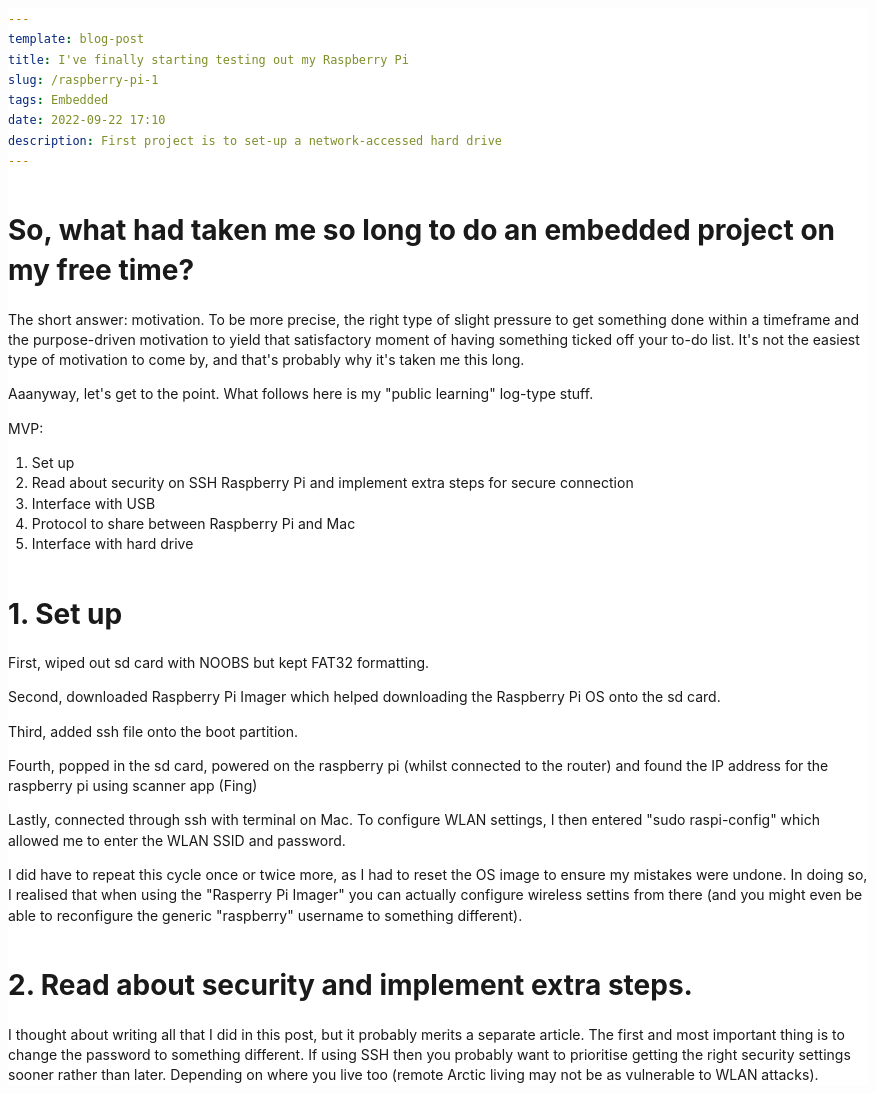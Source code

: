 ```yaml
---
template: blog-post
title: I've finally starting testing out my Raspberry Pi
slug: /raspberry-pi-1
tags: Embedded
date: 2022-09-22 17:10
description: First project is to set-up a network-accessed hard drive
---
```


# So, what had taken me so long to do an embedded project on my free time?
The short answer: motivation. To be more precise, the right type of slight pressure to get something done within a timeframe and the purpose-driven motivation to yield that satisfactory moment of having something ticked off your to-do list. It's not the easiest type of motivation to come by, and that's probably why it's taken me this long. 

Aaanyway, let's get to the point. What follows here is my "public learning" log-type stuff.

MVP:
1. Set up
2. Read about security on SSH Raspberry Pi and implement extra steps for secure connection
3. Interface with USB
4. Protocol to share between Raspberry Pi and Mac
5. Interface with hard drive


# 1. Set up
First, wiped out sd card with NOOBS but kept FAT32 formatting.

Second, downloaded Raspberry Pi Imager which helped downloading the Raspberry Pi OS onto the sd card.

Third, added ssh file onto the boot partition.

Fourth, popped in the sd card, powered on the raspberry pi (whilst connected to the router) and found the IP address for the raspberry pi using scanner app (Fing) 

Lastly, connected through ssh with terminal on Mac. To configure WLAN settings, I then entered "sudo raspi-config" which allowed me to enter the WLAN SSID and password. 

I did have to repeat this cycle once or twice more, as I had to reset the OS image to ensure my mistakes were undone. In doing so, I realised that when using the "Rasperry Pi Imager" you can actually configure wireless settins from there (and you might even be able to reconfigure the generic "raspberry" username to something different).

# 2. Read about security and implement extra steps.
I thought about writing all that I did in this post, but it probably merits a separate article. The first and most important thing is to change the password to something different. If using SSH then you probably want to prioritise getting the right security settings sooner rather than later. Depending on where you live too (remote Arctic living may not be as vulnerable to WLAN attacks).
